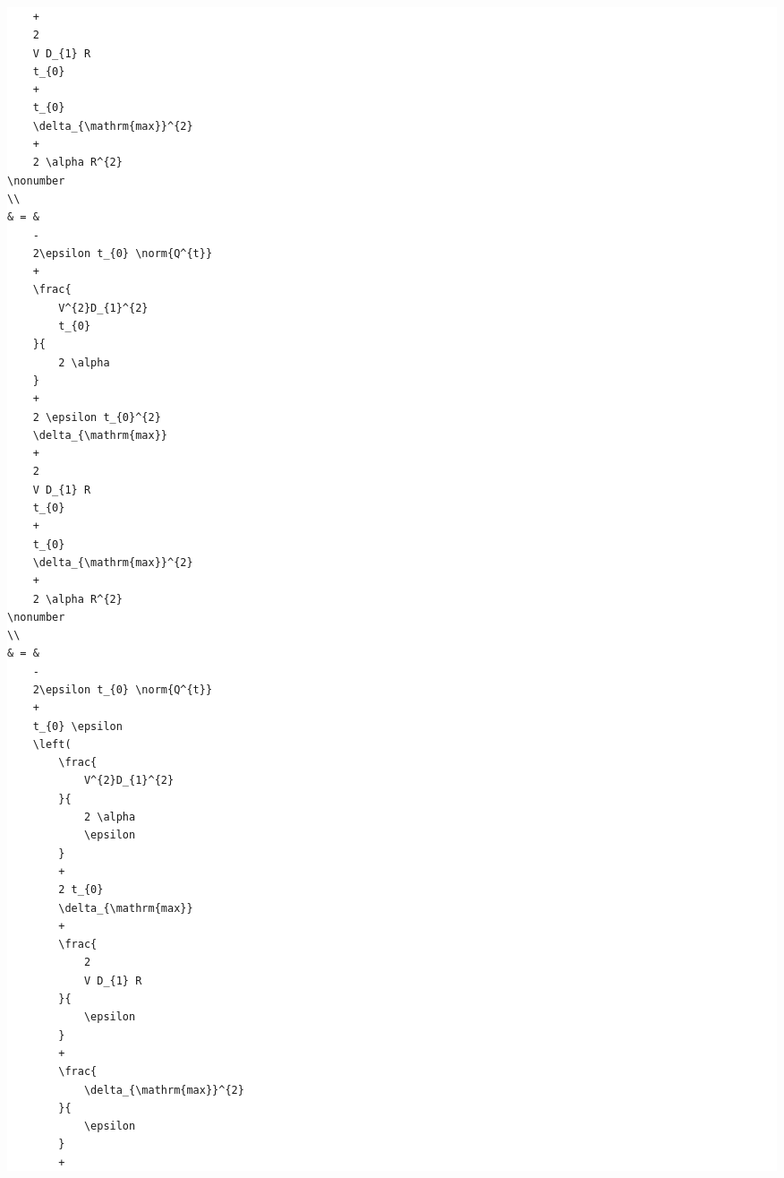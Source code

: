         +
        2
        V D_{1} R
        t_{0}
        +
        t_{0}
        \delta_{\mathrm{max}}^{2}
        +
        2 \alpha R^{2}
    \nonumber
    \\
    & = &
        -
        2\epsilon t_{0} \norm{Q^{t}}
        +
        \frac{
            V^{2}D_{1}^{2}
            t_{0}
        }{
            2 \alpha
        }
        +
        2 \epsilon t_{0}^{2}
        \delta_{\mathrm{max}}
        +
        2
        V D_{1} R
        t_{0}
        +
        t_{0}
        \delta_{\mathrm{max}}^{2}
        +
        2 \alpha R^{2}
    \nonumber
    \\
    & = &
        -
        2\epsilon t_{0} \norm{Q^{t}}
        +
        t_{0} \epsilon
        \left(
            \frac{
                V^{2}D_{1}^{2}
            }{
                2 \alpha
                \epsilon
            }
            +
            2 t_{0}
            \delta_{\mathrm{max}}
            +
            \frac{
                2
                V D_{1} R
            }{
                \epsilon
            }
            +
            \frac{
                \delta_{\mathrm{max}}^{2}
            }{
                \epsilon
            }
            +